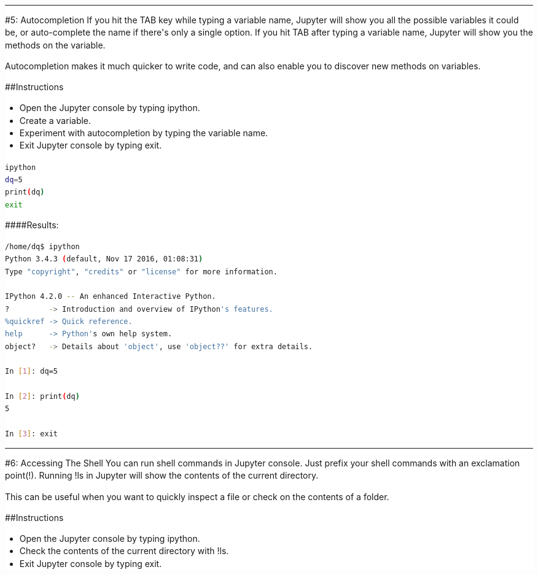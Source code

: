 

---
#5: Autocompletion
If you hit the TAB key while typing a variable name, Jupyter will show you all the possible variables it could be, or auto-complete the name if there's only a single option. If you hit TAB after typing a variable name, Jupyter will show you the methods on the variable.  

Autocompletion makes it much quicker to write code, and can also enable you to discover new methods on variables.  


##Instructions  
- Open the Jupyter console by typing ipython.
- Create a variable.
- Experiment with autocompletion by typing the variable name.
- Exit Jupyter console by typing exit.

```bash  
ipython
dq=5
print(dq)
exit
```

####Results: 

```bash  
/home/dq$ ipython                                                               
Python 3.4.3 (default, Nov 17 2016, 01:08:31)                                   
Type "copyright", "credits" or "license" for more information.                  
                                                                                
IPython 4.2.0 -- An enhanced Interactive Python.                                
?         -> Introduction and overview of IPython's features.                   
%quickref -> Quick reference.                                                   
help      -> Python's own help system.                                          
object?   -> Details about 'object', use 'object??' for extra details.          
                                                                                
In [1]: dq=5                                                                    
                                                                                
In [2]: print(dq)                                                               
5                                                                               
                                                                                
In [3]: exit
```



---
#6: Accessing The Shell
You can run shell commands in Jupyter console. Just prefix your shell commands with an exclamation point(!). Running !ls in Jupyter will show the contents of the current directory.  

This can be useful when you want to quickly inspect a file or check on the contents of a folder.  


##Instructions  
- Open the Jupyter console by typing ipython.
- Check the contents of the current directory with !ls.
- Exit Jupyter console by typing exit.
